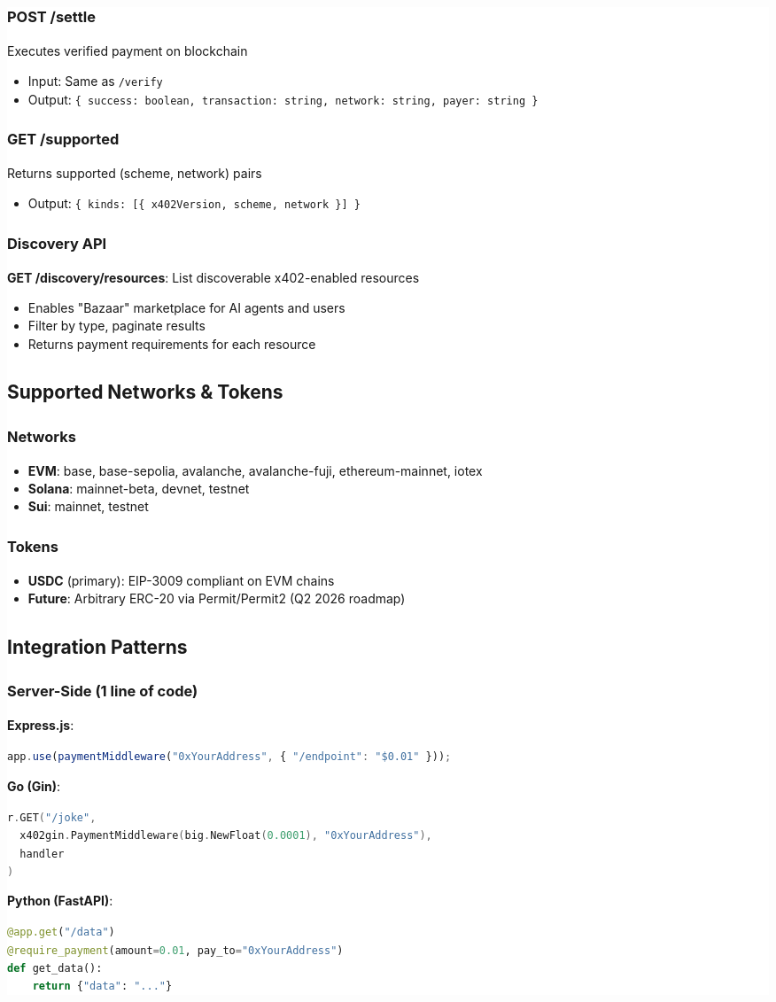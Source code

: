 ### POST /settle
Executes verified payment on blockchain
- Input: Same as `/verify`
- Output: `{ success: boolean, transaction: string, network: string, payer: string }`

### GET /supported
Returns supported (scheme, network) pairs
- Output: `{ kinds: [{ x402Version, scheme, network }] }`

### Discovery API

**GET /discovery/resources**: List discoverable x402-enabled resources
- Enables "Bazaar" marketplace for AI agents and users
- Filter by type, paginate results
- Returns payment requirements for each resource

## Supported Networks & Tokens

### Networks
- **EVM**: base, base-sepolia, avalanche, avalanche-fuji, ethereum-mainnet, iotex
- **Solana**: mainnet-beta, devnet, testnet
- **Sui**: mainnet, testnet

### Tokens
- **USDC** (primary): EIP-3009 compliant on EVM chains
- **Future**: Arbitrary ERC-20 via Permit/Permit2 (Q2 2026 roadmap)

## Integration Patterns

### Server-Side (1 line of code)

**Express.js**:
```typescript
app.use(paymentMiddleware("0xYourAddress", { "/endpoint": "$0.01" }));
```

**Go (Gin)**:
```go
r.GET("/joke",
  x402gin.PaymentMiddleware(big.NewFloat(0.0001), "0xYourAddress"),
  handler
)
```

**Python (FastAPI)**:
```python
@app.get("/data")
@require_payment(amount=0.01, pay_to="0xYourAddress")
def get_data():
    return {"data": "..."}
```
